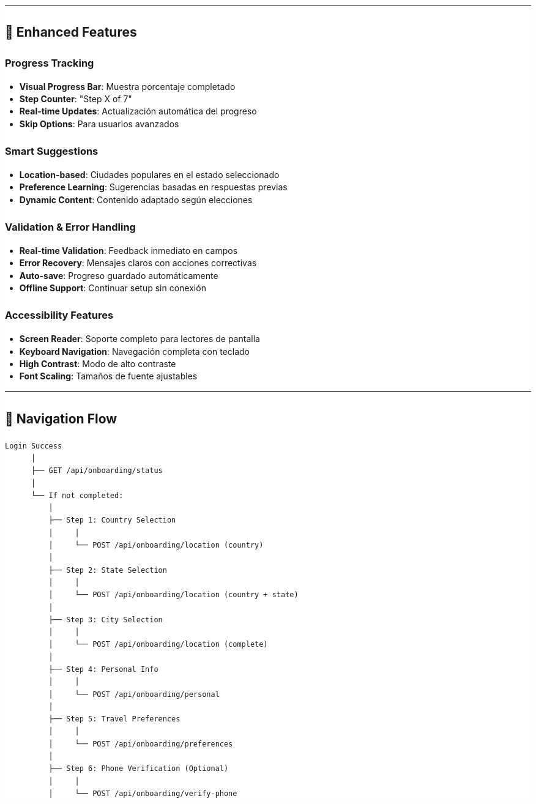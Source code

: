 
---

## 🎯 Enhanced Features

### Progress Tracking
- **Visual Progress Bar**: Muestra porcentaje completado
- **Step Counter**: "Step X of 7"
- **Real-time Updates**: Actualización automática del progreso
- **Skip Options**: Para usuarios avanzados

### Smart Suggestions
- **Location-based**: Ciudades populares en el estado seleccionado
- **Preference Learning**: Sugerencias basadas en respuestas previas
- **Dynamic Content**: Contenido adaptado según elecciones

### Validation & Error Handling
- **Real-time Validation**: Feedback inmediato en campos
- **Error Recovery**: Mensajes claros con acciones correctivas
- **Auto-save**: Progreso guardado automáticamente
- **Offline Support**: Continuar setup sin conexión

### Accessibility Features
- **Screen Reader**: Soporte completo para lectores de pantalla
- **Keyboard Navigation**: Navegación completa con teclado
- **High Contrast**: Modo de alto contraste
- **Font Scaling**: Tamaños de fuente ajustables

---

## 🔄 Navigation Flow

```
Login Success
      │
      ├── GET /api/onboarding/status
      │
      └── If not completed:
          │
          ├── Step 1: Country Selection
          │     │
          │     └── POST /api/onboarding/location (country)
          │
          ├── Step 2: State Selection
          │     │
          │     └── POST /api/onboarding/location (country + state)
          │
          ├── Step 3: City Selection
          │     │
          │     └── POST /api/onboarding/location (complete)
          │
          ├── Step 4: Personal Info
          │     │
          │     └── POST /api/onboarding/personal
          │
          ├── Step 5: Travel Preferences
          │     │
          │     └── POST /api/onboarding/preferences
          │
          ├── Step 6: Phone Verification (Optional)
          │     │
          │     └── POST /api/onboarding/verify-phone
```